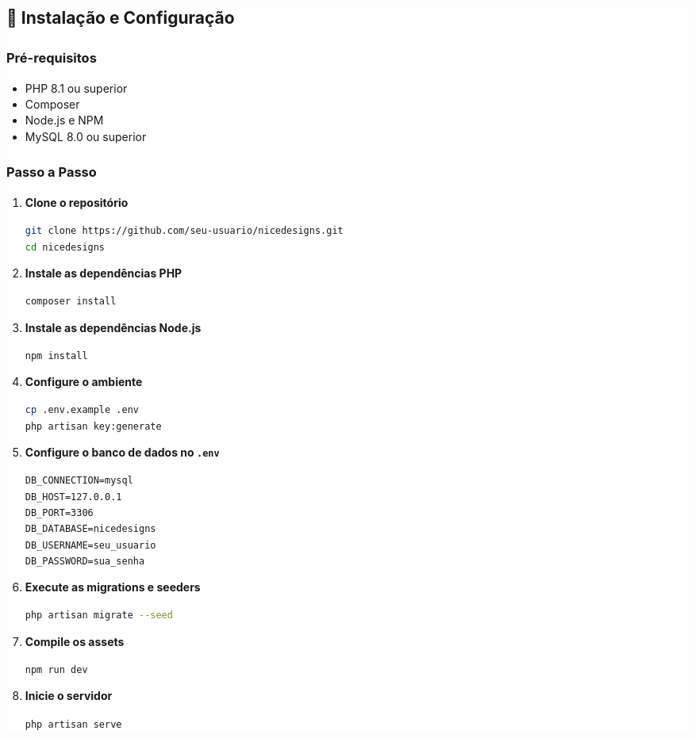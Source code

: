## 🚀 Instalação e Configuração

### Pré-requisitos
- PHP 8.1 ou superior
- Composer
- Node.js e NPM
- MySQL 8.0 ou superior

### Passo a Passo

1. **Clone o repositório**
   ```bash
   git clone https://github.com/seu-usuario/nicedesigns.git
   cd nicedesigns
   ```

2. **Instale as dependências PHP**
   ```bash
   composer install
   ```

3. **Instale as dependências Node.js**
   ```bash
   npm install
   ```

4. **Configure o ambiente**
   ```bash
   cp .env.example .env
   php artisan key:generate
   ```

5. **Configure o banco de dados no `.env`**
   ```env
   DB_CONNECTION=mysql
   DB_HOST=127.0.0.1
   DB_PORT=3306
   DB_DATABASE=nicedesigns
   DB_USERNAME=seu_usuario
   DB_PASSWORD=sua_senha
   ```

6. **Execute as migrations e seeders**
   ```bash
   php artisan migrate --seed
   ```

7. **Compile os assets**
   ```bash
   npm run dev
   ```

8. **Inicie o servidor**
   ```bash
   php artisan serve
   ```
